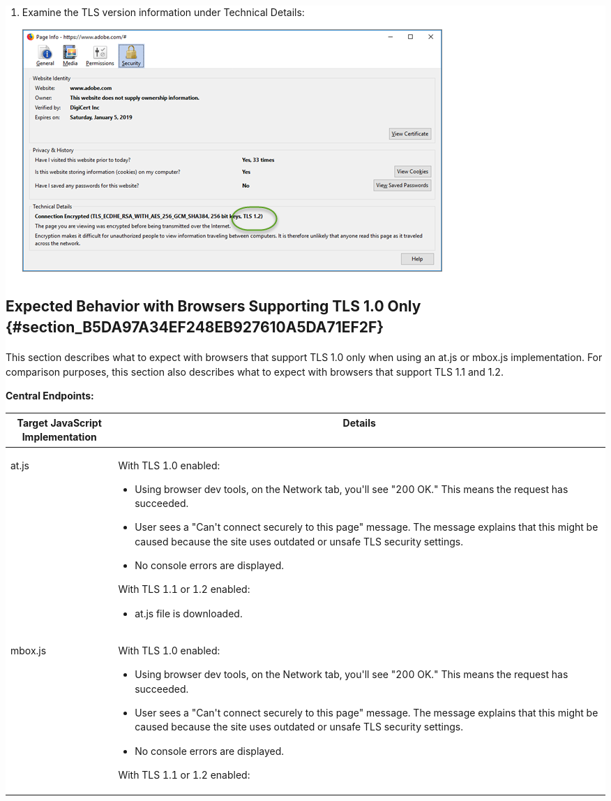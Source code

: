 1. Examine the TLS version information under Technical Details:

   ![](assets/firefox_more_info_3.png)

## Expected Behavior with Browsers Supporting TLS 1.0 Only {#section_B5DA97A34EF248EB927610A5DA71EF2F}

This section describes what to expect with browsers that support TLS 1.0 only when using an at.js or mbox.js implementation. For comparison purposes, this section also describes what to expect with browsers that support TLS 1.1 and 1.2.

**Central Endpoints:**

<table id="table_E60D987C6C2A4E229DC4436AC2A261AE"> 
 <thead> 
  <tr> 
   <th colname="col1" class="entry"> Target JavaScript Implementation </th> 
   <th colname="col2" class="entry"> Details </th> 
  </tr> 
 </thead>
 <tbody> 
  <tr> 
   <td colname="col1"> <p>at.js </p> </td> 
   <td colname="col2"> <p>With TLS 1.0 enabled: </p> <p> 
     <ul id="ul_270CFC790AD04B318F16D2DB764B71F5"> 
      <li id="li_1FC9328ABE8745EAA8B708871849F4FC"> <p>Using browser dev tools, on the Network tab, you'll see "200 OK." This means the request has succeeded. </p> </li> 
      <li id="li_23E36AF8FDAF4596A576B1467A5F9636"> <p>User sees a "Can't connect securely to this page" message. The message explains that this might be caused because the site uses outdated or unsafe TLS security settings. </p> </li> 
      <li id="li_970ED746F08642A8A1566AF1E1724170"> <p>No console errors are displayed. </p> </li> 
     </ul> </p> <p>With TLS 1.1 or 1.2 enabled: </p> <p> 
     <ul id="ul_D57A346186BD46839B2F37404FE2F05A"> 
      <li id="li_13C75AF0F05D4F2B895539D36621FA69"> <p>at.js file is downloaded. </p> </li> 
     </ul> </p> </td> 
  </tr> 
  <tr> 
   <td colname="col1"> <p>mbox.js </p> </td> 
   <td colname="col2"> <p>With TLS 1.0 enabled: </p> <p> 
     <ul id="ul_C8F4D5FDC8DA45C7B2A2A4E0BF7810A1"> 
      <li id="li_6AAC9BBE5D2A451689A4B90760FE8C60"> <p>Using browser dev tools, on the Network tab, you'll see "200 OK." This means the request has succeeded. </p> </li> 
      <li id="li_73D61A33DD194CD6B130FD2BE85A6AC5"> <p>User sees a "Can't connect securely to this page" message. The message explains that this might be caused because the site uses outdated or unsafe TLS security settings. </p> </li> 
      <li id="li_00EF96FEC3D24BA28F4FAF95E563F054"> <p>No console errors are displayed. </p> </li> 
     </ul> </p> <p>With TLS 1.1 or 1.2 enabled: </p> <p> 